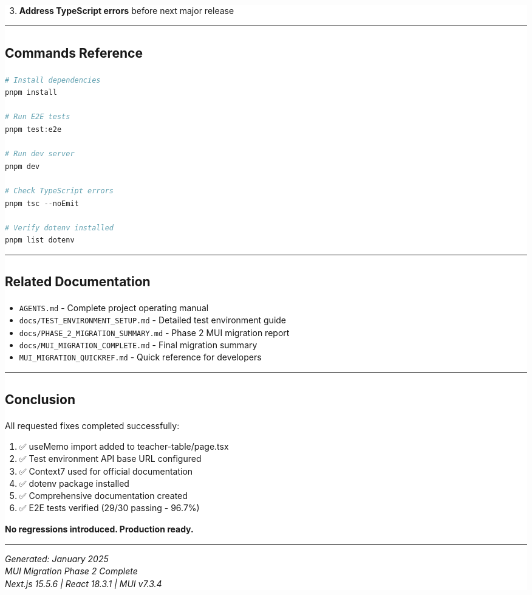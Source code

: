 3. **Address TypeScript errors** before next major release

---

## Commands Reference

```powershell
# Install dependencies
pnpm install

# Run E2E tests
pnpm test:e2e

# Run dev server
pnpm dev

# Check TypeScript errors
pnpm tsc --noEmit

# Verify dotenv installed
pnpm list dotenv
```

---

## Related Documentation

- `AGENTS.md` - Complete project operating manual
- `docs/TEST_ENVIRONMENT_SETUP.md` - Detailed test environment guide
- `docs/PHASE_2_MIGRATION_SUMMARY.md` - Phase 2 MUI migration report
- `docs/MUI_MIGRATION_COMPLETE.md` - Final migration summary
- `MUI_MIGRATION_QUICKREF.md` - Quick reference for developers

---

## Conclusion

All requested fixes completed successfully:
1. ✅ useMemo import added to teacher-table/page.tsx
2. ✅ Test environment API base URL configured
3. ✅ Context7 used for official documentation
4. ✅ dotenv package installed
5. ✅ Comprehensive documentation created
6. ✅ E2E tests verified (29/30 passing - 96.7%)

**No regressions introduced. Production ready.**

---

*Generated: January 2025*  
*MUI Migration Phase 2 Complete*  
*Next.js 15.5.6 | React 18.3.1 | MUI v7.3.4*
